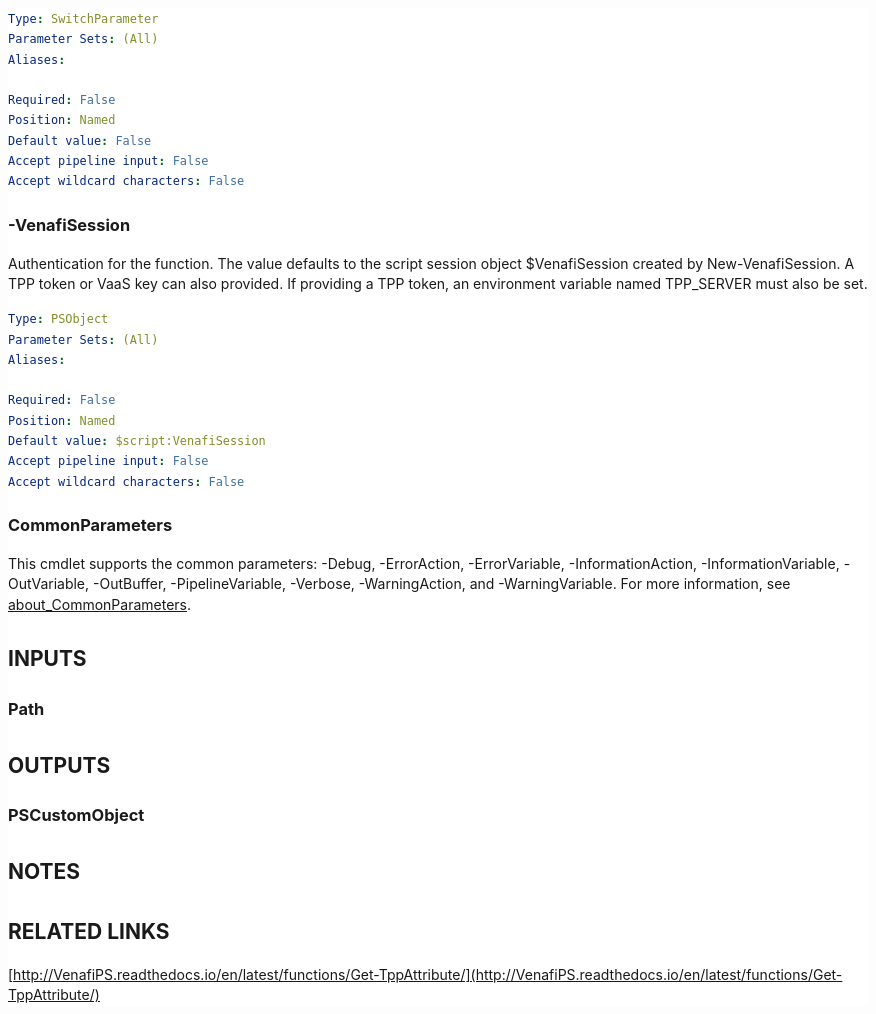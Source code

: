 ```yaml
Type: SwitchParameter
Parameter Sets: (All)
Aliases:

Required: False
Position: Named
Default value: False
Accept pipeline input: False
Accept wildcard characters: False
```

### -VenafiSession
Authentication for the function.
The value defaults to the script session object $VenafiSession created by New-VenafiSession.
A TPP token or VaaS key can also provided.
If providing a TPP token, an environment variable named TPP_SERVER must also be set.

```yaml
Type: PSObject
Parameter Sets: (All)
Aliases:

Required: False
Position: Named
Default value: $script:VenafiSession
Accept pipeline input: False
Accept wildcard characters: False
```

### CommonParameters
This cmdlet supports the common parameters: -Debug, -ErrorAction, -ErrorVariable, -InformationAction, -InformationVariable, -OutVariable, -OutBuffer, -PipelineVariable, -Verbose, -WarningAction, and -WarningVariable. For more information, see [about_CommonParameters](http://go.microsoft.com/fwlink/?LinkID=113216).

## INPUTS

### Path
## OUTPUTS

### PSCustomObject
## NOTES

## RELATED LINKS

[http://VenafiPS.readthedocs.io/en/latest/functions/Get-TppAttribute/](http://VenafiPS.readthedocs.io/en/latest/functions/Get-TppAttribute/)
